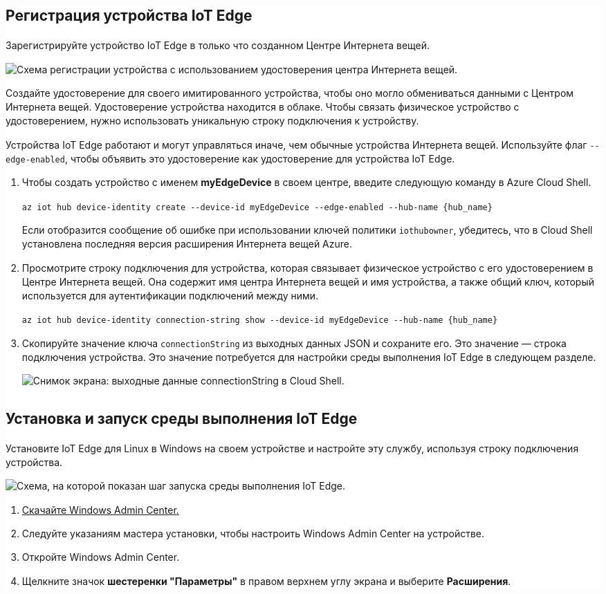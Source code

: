 ## <a name="register-an-iot-edge-device"></a>Регистрация устройства IoT Edge

Зарегистрируйте устройство IoT Edge в только что созданном Центре Интернета вещей.

![Схема регистрации устройства с использованием удостоверения центра Интернета вещей.](./media/quickstart/register-device.png)

Создайте удостоверение для своего имитированного устройства, чтобы оно могло обмениваться данными с Центром Интернета вещей. Удостоверение устройства находится в облаке. Чтобы связать физическое устройство с удостоверением, нужно использовать уникальную строку подключения к устройству.

Устройства IoT Edge работают и могут управляться иначе, чем обычные устройства Интернета вещей. Используйте флаг `--edge-enabled`, чтобы объявить это удостоверение как удостоверение для устройства IoT Edge.

1. Чтобы создать устройство с именем **myEdgeDevice** в своем центре, введите следующую команду в Azure Cloud Shell.

     ```azurecli-interactive
     az iot hub device-identity create --device-id myEdgeDevice --edge-enabled --hub-name {hub_name}
     ```

     Если отобразится сообщение об ошибке при использовании ключей политики `iothubowner`, убедитесь, что в Cloud Shell установлена последняя версия расширения Интернета вещей Azure.

1. Просмотрите строку подключения для устройства, которая связывает физическое устройство с его удостоверением в Центре Интернета вещей. Она содержит имя центра Интернета вещей и имя устройства, а также общий ключ, который используется для аутентификации подключений между ними.

     ```azurecli-interactive
     az iot hub device-identity connection-string show --device-id myEdgeDevice --hub-name {hub_name}
     ```

1. Скопируйте значение ключа `connectionString` из выходных данных JSON и сохраните его. Это значение — строка подключения устройства. Это значение потребуется для настройки среды выполнения IoT Edge в следующем разделе.

     ![Снимок экрана: выходные данные connectionString в Cloud Shell.](./media/quickstart/retrieve-connection-string.png)

## <a name="install-and-start-the-iot-edge-runtime"></a>Установка и запуск среды выполнения IoT Edge

Установите IoT Edge для Linux в Windows на своем устройстве и настройте эту службу, используя строку подключения устройства.

![Схема, на которой показан шаг запуска среды выполнения IoT Edge.](./media/quickstart/start-runtime.png)

1. [Скачайте Windows Admin Center.](https://aka.ms/wacdownload)

1. Следуйте указаниям мастера установки, чтобы настроить Windows Admin Center на устройстве.

1. Откройте Windows Admin Center.

1. Щелкните значок **шестеренки "Параметры"** в правом верхнем углу экрана и выберите **Расширения**.
